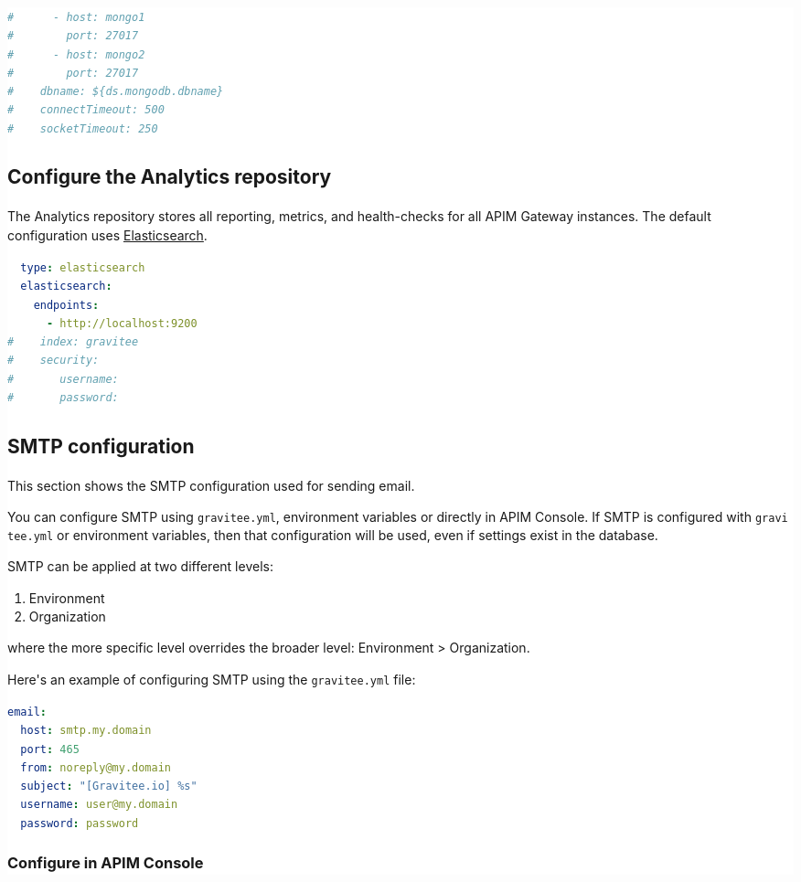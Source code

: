 ```yaml
#      - host: mongo1
#        port: 27017
#      - host: mongo2
#        port: 27017
#    dbname: ${ds.mongodb.dbname}
#    connectTimeout: 500
#    socketTimeout: 250
```

## Configure the Analytics repository

The Analytics repository stores all reporting, metrics, and health-checks for all APIM Gateway instances. The default configuration uses [Elasticsearch](https://www.elastic.co/products/elasticsearch).

```yaml
  type: elasticsearch
  elasticsearch:
    endpoints:
      - http://localhost:9200
#    index: gravitee
#    security:
#       username:
#       password:
```

## SMTP configuration

This section shows the SMTP configuration used for sending email.

You can configure SMTP using `gravitee.yml`, environment variables or directly in APIM Console. If SMTP is configured with `gravitee.yml` or environment variables, then that configuration will be used, even if settings exist in the database.

SMTP can be applied at two different levels:&#x20;

1. Environment
2. Organization

where the more specific level overrides the broader level:  Environment > Organization.

Here's an example of configuring SMTP using the `gravitee.yml` file:

```yaml
email:
  host: smtp.my.domain
  port: 465
  from: noreply@my.domain
  subject: "[Gravitee.io] %s"
  username: user@my.domain
  password: password
```

### Configure in APIM Console
